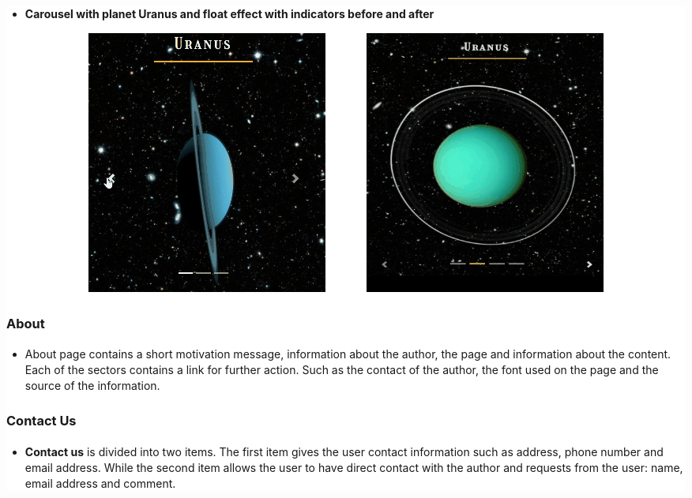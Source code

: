 * **Carousel with planet Uranus and float effect with indicators before and after**

<div align="center">

![carousel](/assets/images/readme/features/carousel/float_effect.gif)&nbsp;&nbsp;&nbsp;&nbsp;&nbsp;&nbsp;&nbsp;&nbsp;&nbsp;&nbsp;&nbsp;&nbsp;&nbsp;![carousel](/assets/images/readme/features/carousel/float_new.gif)
</div>
    

### About

* About page contains a short motivation message, information about the author, the page and information about the content. Each of the   sectors contains a link for further action. Such as the contact of the author, the font used on the page and the source of the information.

### Contact Us

* **Contact us** is divided into two items. The first item gives the user contact information such as address, phone number and email address.
While the second item allows the user to have direct contact with the author and requests from the user: name, email address and comment.
